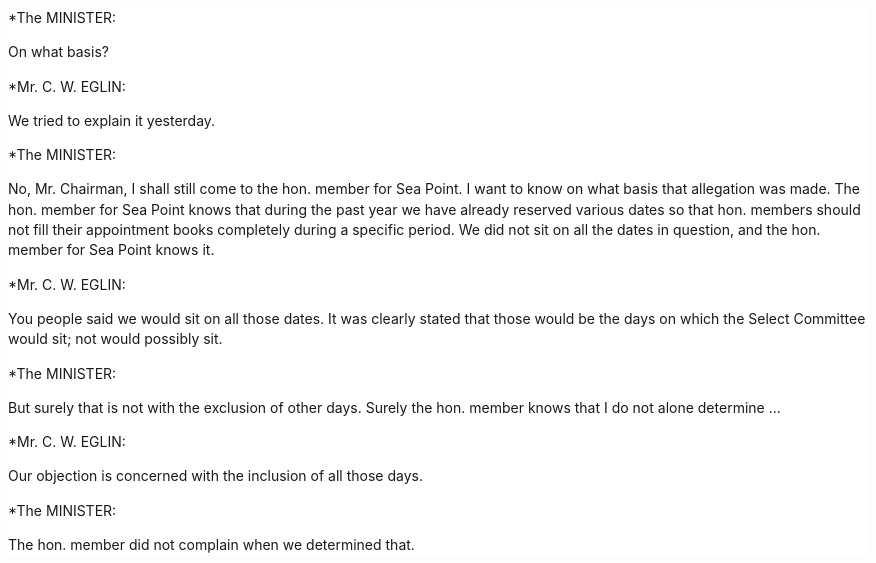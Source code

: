 <speech by="#minister">

<from>*The <person refersTo="hansard_za">MINISTER</person>:</from>

<p>On what basis?</p>

</speech>

<speech by="#eglin">

<from>*Mr. <person refersTo="hansard_za">C. W. EGLIN</person>:</from>

<p>We tried to explain it yesterday.</p>

</speech>

<speech by="#minister">

<from>*The <person refersTo="hansard_za">MINISTER</person>:</from>

<p>No, Mr. Chairman, I shall still come to the hon. member for Sea Point. I want to know on what basis that allegation was made. The hon. member for Sea Point knows that during the past year we have already reserved various dates so that hon. members should not fill their appointment books completely during a specific period. We did not sit on all the dates in question, and the hon. member for Sea Point knows it.</p>

</speech>

<speech by="#eglin">

<from>*Mr. <person refersTo="hansard_za">C. W. EGLIN</person>:</from>

<p>You people said we would sit on all those dates. It was clearly stated that those would be the days on which the Select Committee would sit; not would possibly sit.</p>

</speech>

<speech by="#minister">

<from>*The <person refersTo="hansard_za">MINISTER</person>:</from>

<p>But surely that is not with the exclusion of other days. Surely the hon. member knows that I do not alone determine &#x2026;</p>

</speech>

<speech by="#eglin">

<from><span class="col_8545-8546" refersTo="page_0779"/>*Mr. <person refersTo="hansard_za">C. W. EGLIN</person>:</from>

<p>Our objection is concerned with the inclusion of all those days.</p>

</speech>

<speech by="#minister">

<from>*The <person refersTo="hansard_za">MINISTER</person>:</from>

<p>The hon. member did not complain when we determined that.</p>

</speech>

<speech by="#eglin">
